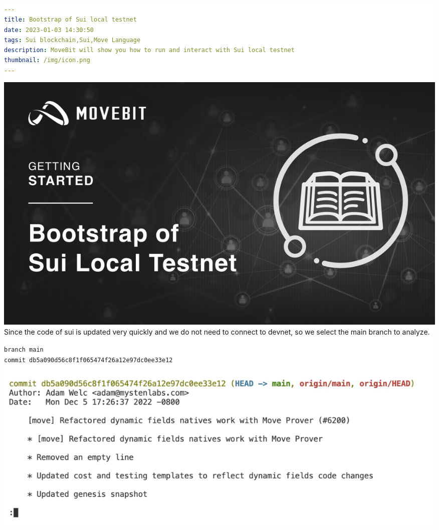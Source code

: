 ```yaml
---
title: Bootstrap of Sui local testnet
date: 2023-01-03 14:30:50
tags: Sui blockchain,Sui,Move Language
description: MoveBit will show you how to run and interact with Sui local testnet
thumbnail: /img/icon.png
---
```

![Untitled](../img/20230103/111.png)
Since the code of sui is updated very quickly and we do not need to connect to devnet, so we select the main branch to analyze.

```bash
branch main
commit db5a090d56c8f1f065474f26a12e97dc0ee33e12
```
![Untitled](../img/20230103/300.png)
